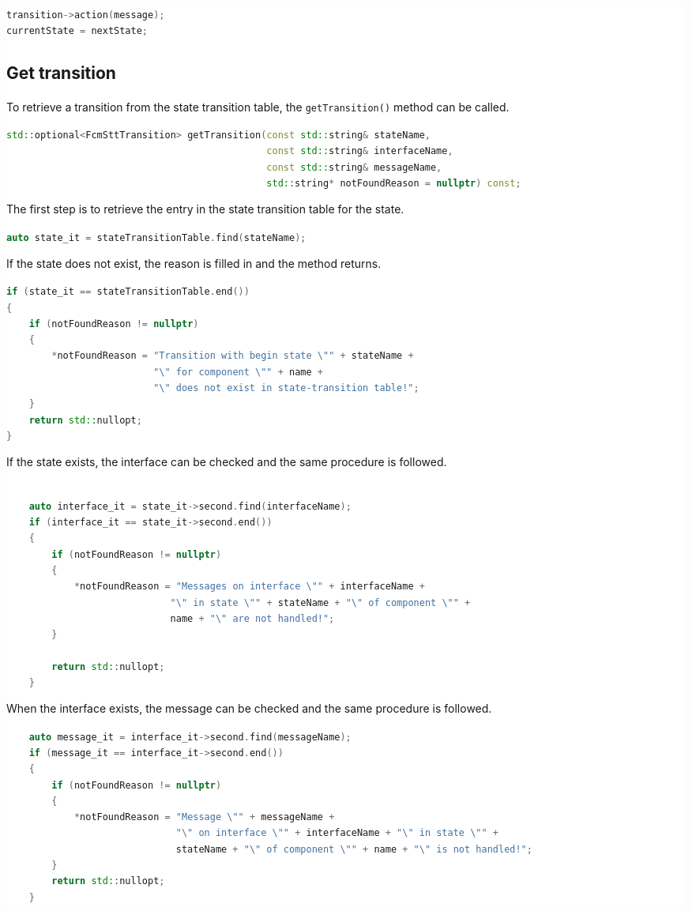 ```cpp
transition->action(message);
currentState = nextState;
```

## Get transition
To retrieve a transition from the state transition table, the `getTransition()` method can be called.

```cpp
std::optional<FcmSttTransition> getTransition(const std::string& stateName,
                                              const std::string& interfaceName,
                                              const std::string& messageName,
                                              std::string* notFoundReason = nullptr) const;
```
The first step is to retrieve the entry in the state transition table for the state.

```cpp
auto state_it = stateTransitionTable.find(stateName);
```

If the state does not exist, the reason is filled in and the method returns.

```cpp
if (state_it == stateTransitionTable.end())
{
    if (notFoundReason != nullptr)
    {
        *notFoundReason = "Transition with begin state \"" + stateName + 
                          "\" for component \"" + name +
                          "\" does not exist in state-transition table!";
    }
    return std::nullopt;
}
```

If the state exists, the interface can be checked and the same procedure is followed.
    
```cpp

    auto interface_it = state_it->second.find(interfaceName);
    if (interface_it == state_it->second.end())
    {
        if (notFoundReason != nullptr)
        {
            *notFoundReason = "Messages on interface \"" + interfaceName +
                             "\" in state \"" + stateName + "\" of component \"" +
                             name + "\" are not handled!";
        }

        return std::nullopt;
    }
```
When the interface exists, the message can be checked and the same procedure is followed.

```cpp
    auto message_it = interface_it->second.find(messageName);
    if (message_it == interface_it->second.end())
    {
        if (notFoundReason != nullptr)
        {
            *notFoundReason = "Message \"" + messageName +
                              "\" on interface \"" + interfaceName + "\" in state \"" +
                              stateName + "\" of component \"" + name + "\" is not handled!";
        }
        return std::nullopt;
    }
```
    
